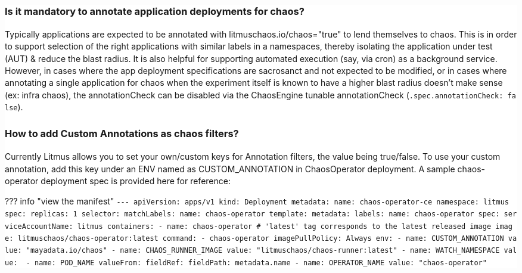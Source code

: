 ### Is it mandatory to annotate application deployments for chaos?
Typically applications are expected to be annotated with litmuschaos.io/chaos="true" to lend themselves to chaos. This is in order to support selection of the right applications with similar labels in a namespaces, thereby isolating the application under test (AUT) & reduce the blast radius. It is also helpful for supporting automated execution (say, via cron) as a background service. However, in cases where the app deployment specifications are sacrosanct and not expected to be modified, or in cases where annotating a single application for chaos when the experiment itself is known to have a higher blast radius doesn’t make sense (ex: infra chaos), the annotationCheck can be disabled via the ChaosEngine tunable annotationCheck (`.spec.annotationCheck: false`).

### How to add Custom Annotations as chaos filters?

Currently Litmus allows you to set your own/custom keys for Annotation filters, the value being true/false. To use your custom annotation, add this key under an ENV named as CUSTOM_ANNOTATION in ChaosOperator deployment. A sample chaos-operator deployment spec is provided here for reference:

??? info "view the manifest" 
    ```
    ---
    apiVersion: apps/v1
    kind: Deployment
    metadata:
    name: chaos-operator-ce
    namespace: litmus
    spec:
    replicas: 1
    selector:
        matchLabels:
        name: chaos-operator
    template:
        metadata:
        labels:
            name: chaos-operator
        spec:
        serviceAccountName: litmus
        containers:
            - name: chaos-operator
            # 'latest' tag corresponds to the latest released image
            image: litmuschaos/chaos-operator:latest
            command:
            - chaos-operator
            imagePullPolicy: Always
            env:
                - name: CUSTOM_ANNOTATION
                value: "mayadata.io/chaos"
                - name: CHAOS_RUNNER_IMAGE
                value: "litmuschaos/chaos-runner:latest"
                - name: WATCH_NAMESPACE
                value: 
                - name: POD_NAME
                valueFrom:
                    fieldRef:
                    fieldPath: metadata.name
                - name: OPERATOR_NAME
              value: "chaos-operator"
    ```
